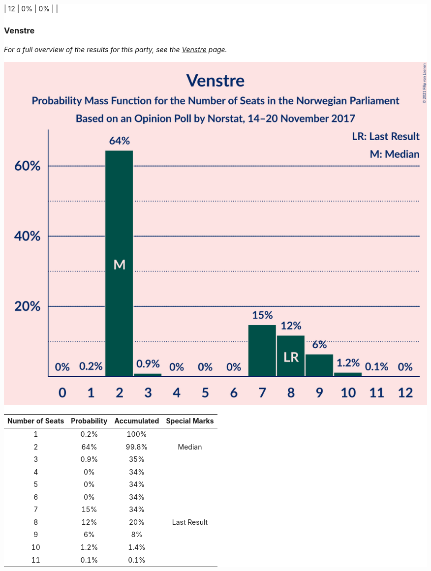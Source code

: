 | 12 | 0% | 0% |  |

### Venstre

*For a full overview of the results for this party, see the [Venstre](party-venstre.html) page.*

![Graph with seats probability mass function not yet produced](2017-11-20-Norstat-seats-pmf-venstre.png "Seats Probability Mass Function")

| Number of Seats | Probability | Accumulated | Special Marks |
|:---------------:|:-----------:|:-----------:|:-------------:|
| 1 | 0.2% | 100% |  |
| 2 | 64% | 99.8% | Median |
| 3 | 0.9% | 35% |  |
| 4 | 0% | 34% |  |
| 5 | 0% | 34% |  |
| 6 | 0% | 34% |  |
| 7 | 15% | 34% |  |
| 8 | 12% | 20% | Last Result |
| 9 | 6% | 8% |  |
| 10 | 1.2% | 1.4% |  |
| 11 | 0.1% | 0.1% |  |